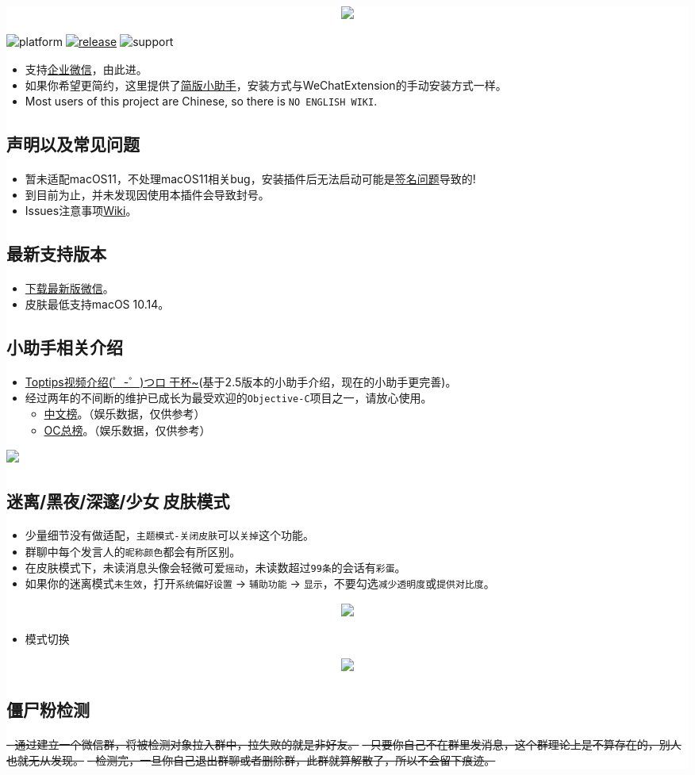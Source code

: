 
<p align="center">
<img src="https://gitee.com/MustangYM/we-chat-extension-source/raw/master/Pictures/face1.png" width="1000px"/>
</p>

![platform](https://img.shields.io/badge/platform-macos-lightgrey.svg)  [![release](https://img.shields.io/badge/release-v2.8.2-brightgreen.svg)](https://github.com/MustangYM/WeChatExtension-ForMac/releases)  ![support](https://img.shields.io/badge/support-wechat%202.6.1-blue.svg) 
- 支持[企业微信](https://github.com/MustangYM/WeChatICU-ForMac)，由此进。
- 如果你希望更简约，这里提供了[简版小助手](https://github.com/MustangYM/WeChatSeptet-ForMac)，安装方式与WeChatExtension的手动安装方式一样。
- Most users of this project are Chinese, so there is `NO ENGLISH WIKI`.

## 声明以及常见问题
- 暂未适配macOS11，不处理macOS11相关bug，安装插件后无法启动可能是[签名问题](https://github.com/MustangYM/WeChatExtension-ForMac/issues/816)导致的!
- 到目前为止，并未发现因使用本插件会导致封号。
- Issues注意事项[Wiki](https://github.com/MustangYM/WeChatExtension-ForMac/wiki/Issues%E6%B3%A8%E6%84%8F%E4%BA%8B%E9%A1%B9)。

## 最新支持版本
- [下载最新版微信](https://dldir1.qq.com/weixin/mac/WeChatMac_Beta.dmg)。
- 皮肤最低支持macOS 10.14。

## 小助手相关介绍
- [Toptips视频介绍(゜-゜)つロ 干杯~](https://www.bilibili.com/video/BV1Xi4y1b72c?from=search&seid=863944292302073615)(基于2.5版本的小助手介绍，现在的小助手更完善)。
- 经过两年的不间断的维护已成长为最受欢迎的`Objective-C`项目之一，请放心使用。
  - [中文榜](https://github.com/kon9chunkit/GitHub-Chinese-Top-Charts#Objective-C)。（娱乐数据，仅供参考）
  - [OC总榜](https://github-trending.com/repo/Objective-C)。（娱乐数据，仅供参考）
<p align="left">
<img src="https://starchart.cc/MustangYM/WeChatExtension-ForMac.svg" width="800px"/>
</p>

## 迷离/黑夜/深邃/少女 皮肤模式
- 少量细节没有做适配，`主题模式-关闭皮肤`可以`关掉`这个功能。
- 群聊中每个发言人的`昵称颜色`都会有所区别。
- 在皮肤模式下，未读消息头像会轻微可爱`摇动`，未读数超过`99条`的会话有`彩蛋`。
- 如果你的迷离模式`未生效`，打开`系统偏好设置` -> `辅助功能` -> `显示`，不要勾选`减少透明度`或`提供对比度`。
<p align="center">
<img src="https://gitee.com/MustangYM/we-chat-extension-source/raw/master/Pictures/theme_compoment.png" width="1500px"/>
</p>

- 模式切换
<p align="center">
<img src="https://gitee.com/MustangYM/we-chat-extension-source/raw/master/Pictures/change_theme.png" width="300px"/>
</p>

## 僵尸粉检测
<del>- 通过建立一个微信群，将被检测对象拉入群中，拉失败的就是非好友。</del>
<del>- 只要你自己不在群里发消息，这个群理论上是不算存在的，别人也就无从发现。</del>
<del>- 检测完，一旦你自己退出群聊或者删除群，此群就算解散了，所以不会留下痕迹。</del>
